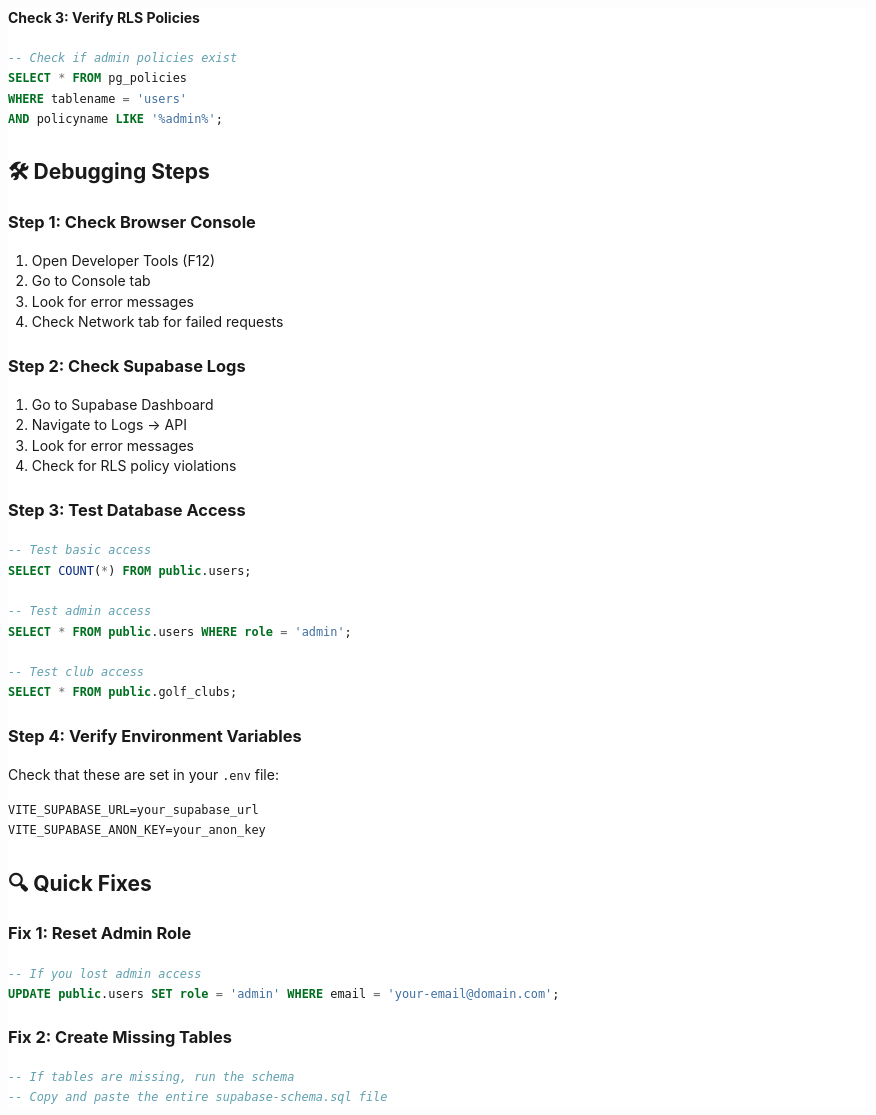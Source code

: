 #### **Check 3: Verify RLS Policies**
```sql
-- Check if admin policies exist
SELECT * FROM pg_policies 
WHERE tablename = 'users' 
AND policyname LIKE '%admin%';
```

## 🛠️ Debugging Steps

### **Step 1: Check Browser Console**
1. Open Developer Tools (F12)
2. Go to Console tab
3. Look for error messages
4. Check Network tab for failed requests

### **Step 2: Check Supabase Logs**
1. Go to Supabase Dashboard
2. Navigate to Logs → API
3. Look for error messages
4. Check for RLS policy violations

### **Step 3: Test Database Access**
```sql
-- Test basic access
SELECT COUNT(*) FROM public.users;

-- Test admin access
SELECT * FROM public.users WHERE role = 'admin';

-- Test club access
SELECT * FROM public.golf_clubs;
```

### **Step 4: Verify Environment Variables**
Check that these are set in your `.env` file:
```
VITE_SUPABASE_URL=your_supabase_url
VITE_SUPABASE_ANON_KEY=your_anon_key
```

## 🔍 Quick Fixes

### **Fix 1: Reset Admin Role**
```sql
-- If you lost admin access
UPDATE public.users SET role = 'admin' WHERE email = 'your-email@domain.com';
```

### **Fix 2: Create Missing Tables**
```sql
-- If tables are missing, run the schema
-- Copy and paste the entire supabase-schema.sql file
```
